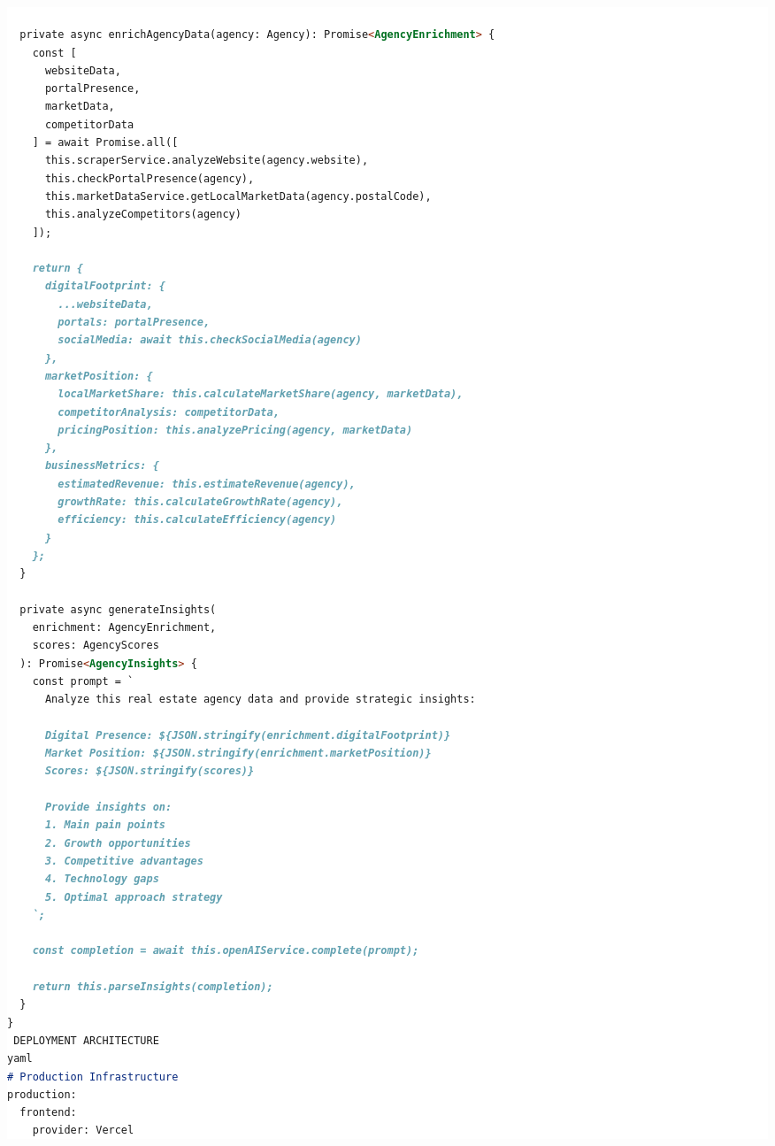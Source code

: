 ```markdown

  private async enrichAgencyData(agency: Agency): Promise<AgencyEnrichment> {
    const [
      websiteData,
      portalPresence,
      marketData,
      competitorData
    ] = await Promise.all([
      this.scraperService.analyzeWebsite(agency.website),
      this.checkPortalPresence(agency),
      this.marketDataService.getLocalMarketData(agency.postalCode),
      this.analyzeCompetitors(agency)
    ]);

    return {
      digitalFootprint: {
        ...websiteData,
        portals: portalPresence,
        socialMedia: await this.checkSocialMedia(agency)
      },
      marketPosition: {
        localMarketShare: this.calculateMarketShare(agency, marketData),
        competitorAnalysis: competitorData,
        pricingPosition: this.analyzePricing(agency, marketData)
      },
      businessMetrics: {
        estimatedRevenue: this.estimateRevenue(agency),
        growthRate: this.calculateGrowthRate(agency),
        efficiency: this.calculateEfficiency(agency)
      }
    };
  }

  private async generateInsights(
    enrichment: AgencyEnrichment,
    scores: AgencyScores
  ): Promise<AgencyInsights> {
    const prompt = `
      Analyze this real estate agency data and provide strategic insights:
      
      Digital Presence: ${JSON.stringify(enrichment.digitalFootprint)}
      Market Position: ${JSON.stringify(enrichment.marketPosition)}
      Scores: ${JSON.stringify(scores)}
      
      Provide insights on:
      1. Main pain points
      2. Growth opportunities
      3. Competitive advantages
      4. Technology gaps
      5. Optimal approach strategy
    `;

    const completion = await this.openAIService.complete(prompt);
    
    return this.parseInsights(completion);
  }
}
 DEPLOYMENT ARCHITECTURE
yaml
# Production Infrastructure
production:
  frontend:
    provider: Vercel
```